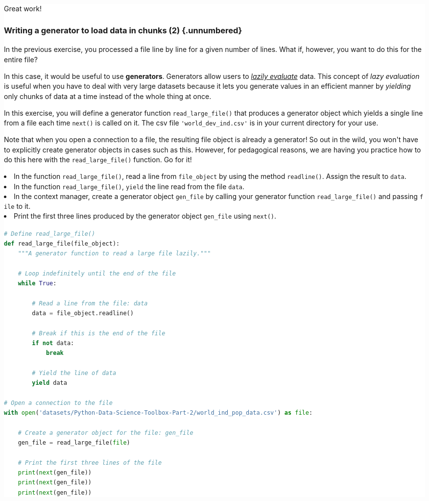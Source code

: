 <p class="">Great work!</p>

### Writing a generator to load data in chunks (2) {.unnumbered}


<div class>
<p>In the previous exercise, you processed a file line by line for a given number of lines. What if, however, you want to do this for the entire file? </p>
<p>In this case, it would be useful to use <strong>generators</strong>. Generators allow users to <a href="https://www.blog.pythonlibrary.org/2014/01/27/python-201-an-intro-to-generators/"><em>lazily evaluate</em></a> data. 
This concept of <em>lazy evaluation</em> is useful when you have to deal with very large datasets because it lets you generate values in an efficient manner by <em>yielding</em> only chunks of data at a time instead of the whole thing at once.</p>
<p>In this exercise, you will define a generator function <code>read_large_file()</code> that produces a generator object which yields a single line from a file each time <code>next()</code> is called on it. The csv file <code>'world_dev_ind.csv'</code> is in your current directory for your use.</p>
<p>Note that when you open a connection to a file, the resulting file object is already a generator! So out in the wild, you won't have to explicitly create generator objects in cases such as this. However, for pedagogical reasons, we are having you practice how to do this here with the <code>read_large_file()</code> function. Go for it!</p>
</div>

<li>In the function <code>read_large_file()</code>, read a line from <code>file_object</code> by using the method <code>readline()</code>. Assign the result to <code>data</code>.</li>
<li>In the function <code>read_large_file()</code>, <code>yield</code> the line read from the file <code>data</code>.</li>

<li>In the context manager, create a generator object <code>gen_file</code> by calling your generator function <code>read_large_file()</code> and passing <code>file</code> to it.</li>
<li>Print the first three lines produced by the generator object <code>gen_file</code> using <code>next()</code>.</li>
<div>

```python
# Define read_large_file()
def read_large_file(file_object):
    """A generator function to read a large file lazily."""

    # Loop indefinitely until the end of the file
    while True:

        # Read a line from the file: data
        data = file_object.readline()

        # Break if this is the end of the file
        if not data:
            break

        # Yield the line of data
        yield data
        
# Open a connection to the file
with open('datasets/Python-Data-Science-Toolbox-Part-2/world_ind_pop_data.csv') as file:

    # Create a generator object for the file: gen_file
    gen_file = read_large_file(file)

    # Print the first three lines of the file
    print(next(gen_file))
    print(next(gen_file))
    print(next(gen_file))
```
